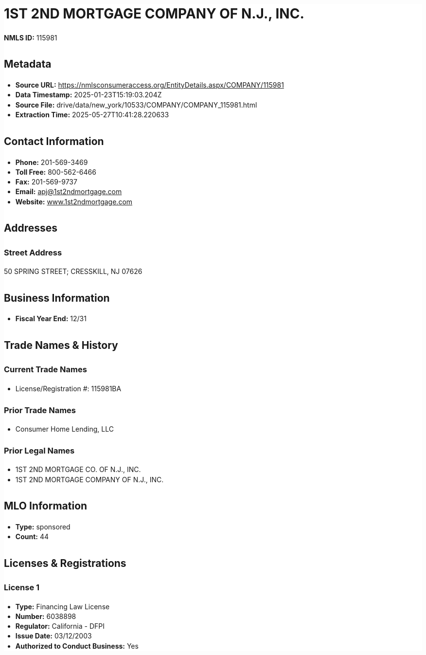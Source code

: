 # 1ST 2ND MORTGAGE COMPANY OF N.J., INC.

**NMLS ID:** 115981

## Metadata
- **Source URL:** https://nmlsconsumeraccess.org/EntityDetails.aspx/COMPANY/115981
- **Data Timestamp:** 2025-01-23T15:19:03.204Z
- **Source File:** drive/data/new_york/10533/COMPANY/COMPANY_115981.html
- **Extraction Time:** 2025-05-27T10:41:28.220633

## Contact Information
- **Phone:** 201-569-3469
- **Toll Free:** 800-562-6466
- **Fax:** 201-569-9737
- **Email:** apj@1st2ndmortgage.com
- **Website:** www.1st2ndmortgage.com

## Addresses
### Street Address
50 SPRING STREET; CRESSKILL, NJ 07626

## Business Information
- **Fiscal Year End:** 12/31

## Trade Names & History
### Current Trade Names
- License/Registration #: 115981BA

### Prior Trade Names
- Consumer Home Lending, LLC

### Prior Legal Names
- 1ST 2ND MORTGAGE CO. OF N.J., INC.
- 1ST 2ND MORTGAGE COMPANY OF N.J., INC.

## MLO Information
- **Type:** sponsored
- **Count:** 44

## Licenses & Registrations

### License 1
- **Type:** Financing Law License
- **Number:** 6038898
- **Regulator:** California - DFPI
- **Issue Date:** 03/12/2003
- **Authorized to Conduct Business:** Yes
